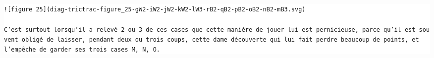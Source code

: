     ![figure 25](diag-trictrac-figure_25-gW2-iW2-jW2-kW2-lW3-rB2-qB2-pB2-oB2-nB2-mB3.svg)

    C’est surtout lorsqu’il a relevé 2 ou 3 de ces cases que cette manière de jouer lui est pernicieuse, parce qu’il est souvent obligé de laisser, pendant deux ou trois coups, cette dame découverte qui lui fait perdre beaucoup de points, et l’empêche de garder ses trois cases M, N, O. 
